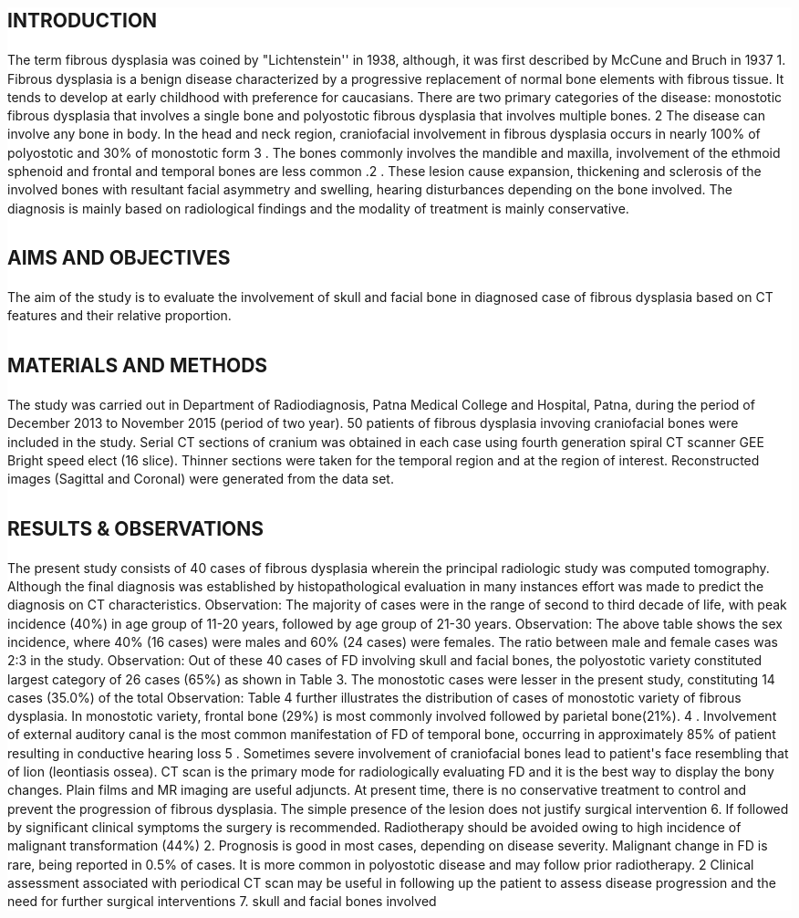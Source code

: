 ## INTRODUCTION

The term fibrous dysplasia was coined by "Lichtenstein'' in 1938, although, it was first described by McCune and Bruch in 1937 1. Fibrous dysplasia is a benign disease characterized by a progressive replacement of normal bone elements with fibrous tissue. It tends to develop at early childhood with preference for caucasians. There are two primary categories of the disease: monostotic fibrous dysplasia that involves a single bone and polyostotic fibrous dysplasia that involves multiple bones. 2 The disease can involve any bone in body. In the head and neck region, craniofacial involvement in fibrous dysplasia occurs in nearly 100% of polyostotic and 30% of monostotic form 3 . The bones commonly involves the mandible and maxilla, involvement of the ethmoid sphenoid and frontal and temporal bones are less common .2 . These lesion cause expansion, thickening and sclerosis of the involved bones with resultant facial asymmetry and swelling, hearing disturbances depending on the bone involved. The diagnosis is mainly based on radiological findings and the modality of treatment is mainly conservative.


## AIMS AND OBJECTIVES

The aim of the study is to evaluate the involvement of skull and facial bone in diagnosed case of fibrous dysplasia based on CT features and their relative proportion.


## MATERIALS AND METHODS

The study was carried out in Department of Radiodiagnosis, Patna Medical College and Hospital, Patna, during the period of December 2013 to November 2015 (period of two year). 50 patients of fibrous dysplasia invoving craniofacial bones were included in the study. Serial CT sections of cranium was obtained in each case using fourth generation spiral CT scanner GEE Bright speed elect (16 slice). Thinner sections were taken for the temporal region and at the region of interest. Reconstructed images (Sagittal and Coronal) were generated from the data set.


## RESULTS & OBSERVATIONS

The present study consists of 40 cases of fibrous dysplasia wherein the principal radiologic study was computed tomography. Although the final diagnosis was established by histopathological evaluation in many instances effort was made to predict the diagnosis on CT characteristics. Observation: The majority of cases were in the range of second to third decade of life, with peak incidence (40%) in age group of 11-20 years, followed by age group of 21-30 years. Observation: The above table shows the sex incidence, where 40% (16 cases) were males and 60% (24 cases) were females. The ratio between male and female cases was 2:3 in the study. Observation: Out of these 40 cases of FD involving skull and facial bones, the polyostotic variety constituted largest category of 26 cases (65%) as shown in Table 3. The monostotic cases were lesser in the present study, constituting 14 cases (35.0%) of the total Observation: Table 4 further illustrates the distribution of cases of monostotic variety of fibrous dysplasia. In monostotic variety, frontal bone (29%) is most commonly involved followed by parietal bone(21%).  4 . Involvement of external auditory canal is the most common manifestation of FD of temporal bone, occurring in approximately 85% of patient resulting in conductive hearing loss 5 . Sometimes severe involvement of craniofacial bones lead to patient's face resembling that of lion (leontiasis ossea). CT scan is the primary mode for radiologically evaluating FD and it is the best way to display the bony changes. Plain films and MR imaging are useful adjuncts. At present time, there is no conservative treatment to control and prevent the progression of fibrous dysplasia. The simple presence of the lesion does not justify surgical intervention 6. If followed by significant clinical symptoms the surgery is recommended. Radiotherapy should be avoided owing to high incidence of malignant transformation (44%) 2. Prognosis is good in most cases, depending on disease severity. Malignant change in FD is rare, being reported in 0.5% of cases. It is more common in polyostotic disease and may follow prior radiotherapy. 2 Clinical assessment associated with periodical CT scan may be useful in following up the patient to assess disease progression and the need for further surgical interventions 7. skull and facial bones involved 
